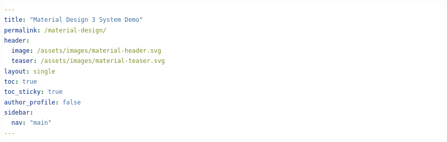 ```yaml
---
title: "Material Design 3 System Demo"
permalink: /material-design/
header:
  image: /assets/images/material-header.svg
  teaser: /assets/images/material-teaser.svg
layout: single
toc: true
toc_sticky: true
author_profile: false
sidebar:
  nav: "main"
---
```


<style>
/* Material Design 3 Custom Styles */
.material-demo {
  font-family: 'Roboto', system-ui, -apple-system, sans-serif;
  --md-sys-color-primary: #6750a4;
  --md-sys-color-on-primary: #ffffff;
  --md-sys-color-primary-container: #eaddff;
  --md-sys-color-on-primary-container: #21005d;
  --md-sys-color-secondary: #615b71;
  --md-sys-color-on-secondary: #ffffff;
  --md-sys-color-secondary-container: #e7ddf8;
  --md-sys-color-on-secondary-container: #1d192b;
  --md-sys-color-tertiary: #7d5260;
  --md-sys-color-on-tertiary: #ffffff;
  --md-sys-color-tertiary-container: #ffd8e4;
  --md-sys-color-on-tertiary-container: #31111d;
  --md-sys-color-error: #ba1a1a;
  --md-sys-color-on-error: #ffffff;
  --md-sys-color-error-container: #ffdad6;
  --md-sys-color-on-error-container: #410002;
  --md-sys-color-background: #fffbfe;
  --md-sys-color-on-background: #1c1b1f;
  --md-sys-color-surface: #fffbfe;
  --md-sys-color-on-surface: #1c1b1f;
  --md-sys-color-surface-variant: #e7e0ec;
  --md-sys-color-on-surface-variant: #49454f;
  --md-sys-color-outline: #79747e;
  --md-sys-color-outline-variant: #cab6cf;
  --md-sys-color-shadow: #000000;
  --md-sys-color-scrim: #000000;
  --md-sys-color-inverse-surface: #313033;
  --md-sys-color-inverse-on-surface: #f4eff4;
  --md-sys-color-inverse-primary: #d0bcff;
}

/* Typography Scale */
.md-display-large {
  font-size: 57px;
  line-height: 72px;
  font-weight: 400;
  letter-spacing: -0.25px;
}
